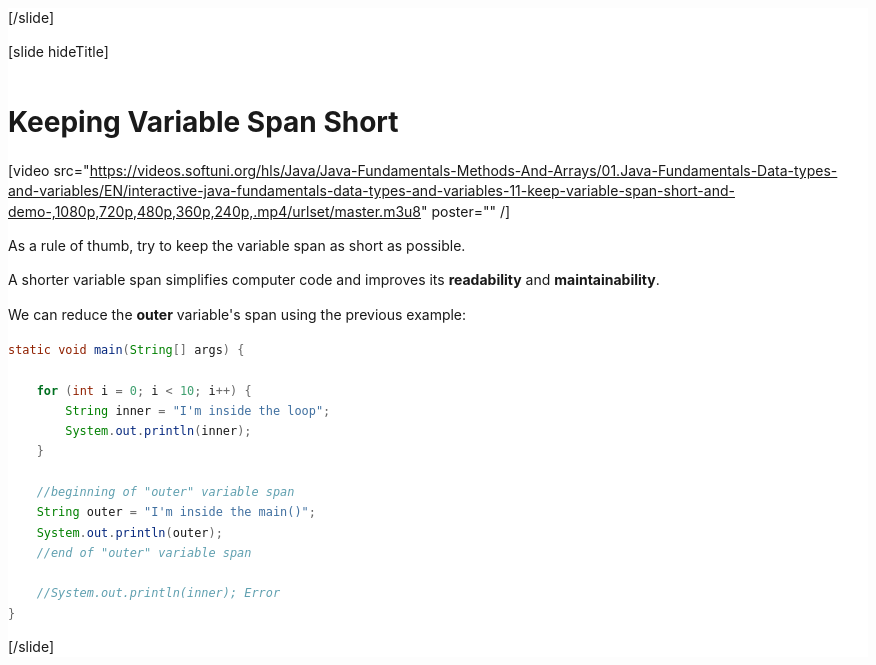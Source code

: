 [/slide]

[slide hideTitle]
# Keeping Variable Span Short

[video src="https://videos.softuni.org/hls/Java/Java-Fundamentals-Methods-And-Arrays/01.Java-Fundamentals-Data-types-and-variables/EN/interactive-java-fundamentals-data-types-and-variables-11-keep-variable-span-short-and-demo-,1080p,720p,480p,360p,240p,.mp4/urlset/master.m3u8" poster="" /]

As a rule of thumb, try to keep the variable span as short as possible.

A shorter variable span simplifies computer code and improves its **readability** and **maintainability**.

We can reduce the **outer** variable's span using the previous example:

```java
static void main(String[] args) {

    for (int i = 0; i < 10; i++) {
        String inner = "I'm inside the loop";
        System.out.println(inner);
    }

    //beginning of "outer" variable span
    String outer = "I'm inside the main()";
    System.out.println(outer);
    //end of "outer" variable span

    //System.out.println(inner); Error
}
```

[/slide]
